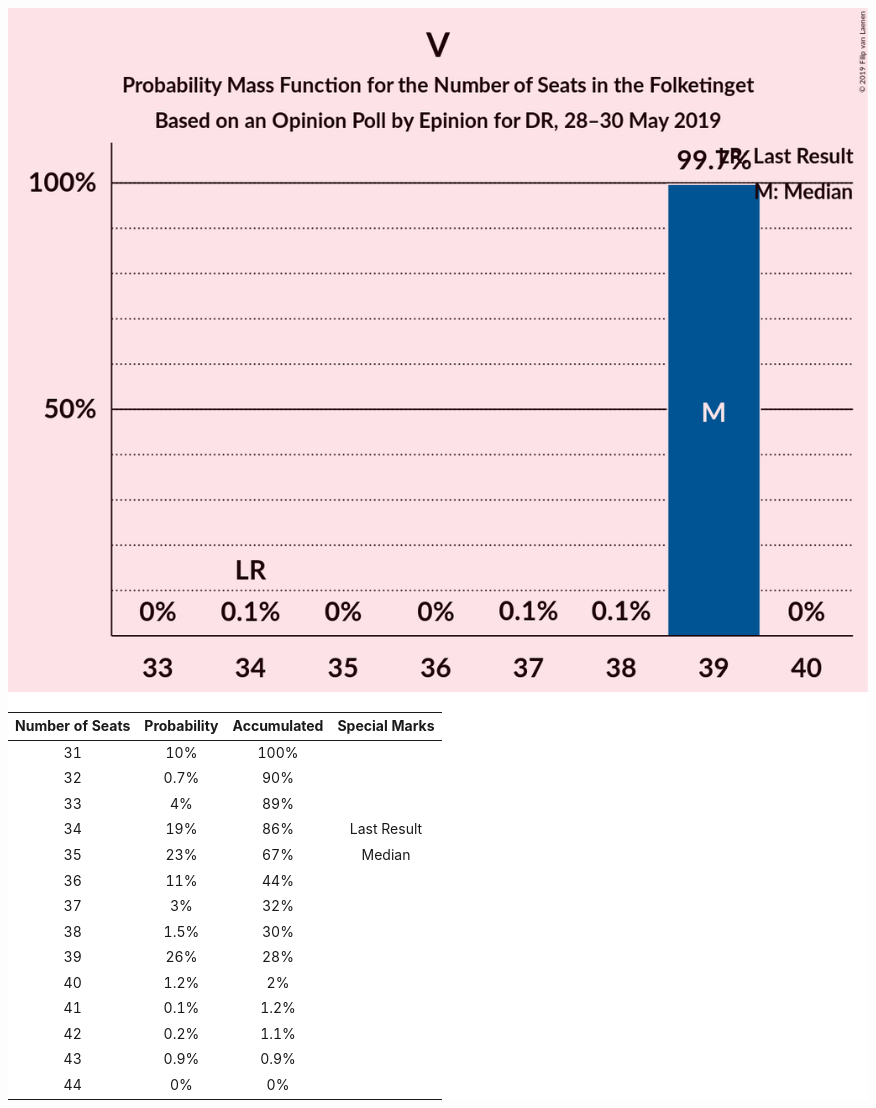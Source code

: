 ![Graph with seats probability mass function not yet produced](2019-05-30-Epinion-coalitions-seats-pmf-v.png "Seats Probability Mass Function")

| Number of Seats | Probability | Accumulated | Special Marks |
|:---------------:|:-----------:|:-----------:|:-------------:|
| 31 | 10% | 100% |  |
| 32 | 0.7% | 90% |  |
| 33 | 4% | 89% |  |
| 34 | 19% | 86% | Last Result |
| 35 | 23% | 67% | Median |
| 36 | 11% | 44% |  |
| 37 | 3% | 32% |  |
| 38 | 1.5% | 30% |  |
| 39 | 26% | 28% |  |
| 40 | 1.2% | 2% |  |
| 41 | 0.1% | 1.2% |  |
| 42 | 0.2% | 1.1% |  |
| 43 | 0.9% | 0.9% |  |
| 44 | 0% | 0% |  |
